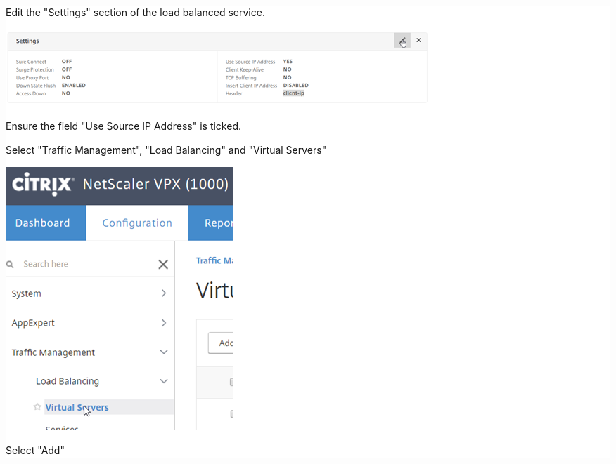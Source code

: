 Edit the "Settings" section of the load balanced service.

![](images/060317_2147_FreeLoadBal10.png)

Ensure the field "Use Source IP Address" is ticked.

Select "Traffic Management", "Load Balancing" and "Virtual Servers"

![](images/060317_2147_FreeLoadBal11.png)

Select "Add"
